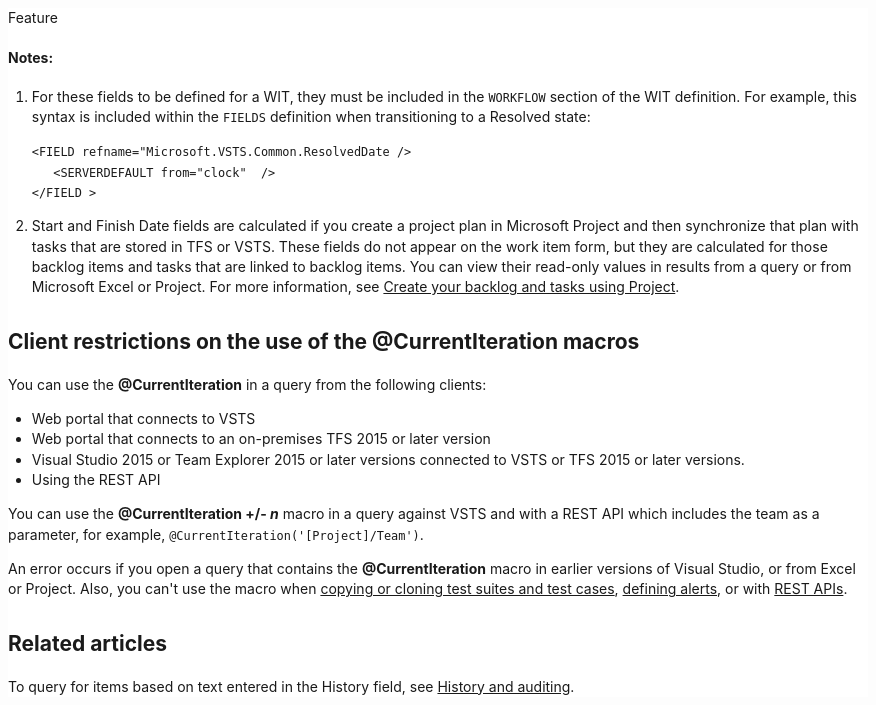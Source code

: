   </td>
  <td>
    <p>Feature</p>
  </td>
</tr>
</tbody>
</table>

#### Notes:
 
1. For these fields to be defined for a WIT, they must be included in the ```WORKFLOW``` section of the WIT definition. For example, this syntax is included within the ```FIELDS``` definition when transitioning to a Resolved state:  
	```
	<FIELD refname="Microsoft.VSTS.Common.ResolvedDate />  
	   <SERVERDEFAULT from="clock"  />  
	</FIELD >  
	```

2. Start and Finish Date fields are calculated if you create a project plan in Microsoft Project and then synchronize that plan with tasks that are stored in TFS or VSTS. These fields do not appear on the work item form, but they are calculated for those backlog items and tasks that are linked to backlog items. You can view their read-only values in results from a query or from Microsoft Excel or Project. For more information, see [Create your backlog and tasks using Project](../backlogs/office/create-your-backlog-tasks-using-project.md).

<a id="team_view">  </a>
<a id="current_sprint_restrict"> </a> 

## Client restrictions on the use of the @CurrentIteration macros 
You can use the **@CurrentIteration** in a query from the following clients:  

- Web portal that connects to VSTS 
- Web portal that connects to an on-premises TFS 2015 or later version 
- Visual Studio 2015 or Team Explorer 2015 or later versions connected to VSTS or TFS 2015 or later versions. 
- Using the REST API

You can use the <b>@CurrentIteration +/- <i>n</i></b> macro in a query against VSTS and with a REST API which includes the team as a parameter, for example, `@CurrentIteration('[Project]/Team')`.
  

An error occurs if you open a query that contains the **@CurrentIteration** macro in earlier versions of Visual Studio, or from Excel or Project. Also, you can't use the macro when [copying or cloning test suites and test cases](../../test/mtm/copying-and-cloning-test-suites-and-test-cases.md), [defining alerts](../../notifications/index.md), or with [REST APIs](../../integrate/get-started/rest/basics.md).


## Related articles
To query for items based on text entered in the History field, see
[History and auditing](history-and-auditing.md). 
 